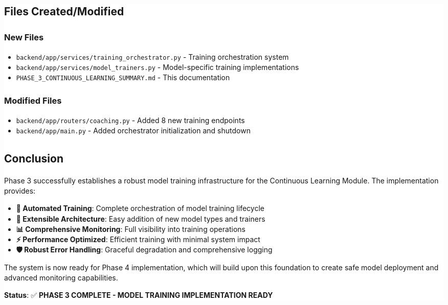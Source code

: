 ## Files Created/Modified

### New Files

- `backend/app/services/training_orchestrator.py` - Training orchestration system
- `backend/app/services/model_trainers.py` - Model-specific training implementations
- `PHASE_3_CONTINUOUS_LEARNING_SUMMARY.md` - This documentation

### Modified Files

- `backend/app/routers/coaching.py` - Added 8 new training endpoints
- `backend/app/main.py` - Added orchestrator initialization and shutdown

## Conclusion

Phase 3 successfully establishes a robust model training infrastructure for the Continuous Learning Module. The implementation provides:

- **🎯 Automated Training**: Complete orchestration of model training lifecycle
- **🔧 Extensible Architecture**: Easy addition of new model types and trainers
- **📊 Comprehensive Monitoring**: Full visibility into training operations
- **⚡ Performance Optimized**: Efficient training with minimal system impact
- **🛡️ Robust Error Handling**: Graceful degradation and comprehensive logging

The system is now ready for Phase 4 implementation, which will build upon this foundation to create safe model deployment and advanced monitoring capabilities.

**Status**: ✅ **PHASE 3 COMPLETE - MODEL TRAINING IMPLEMENTATION READY**
